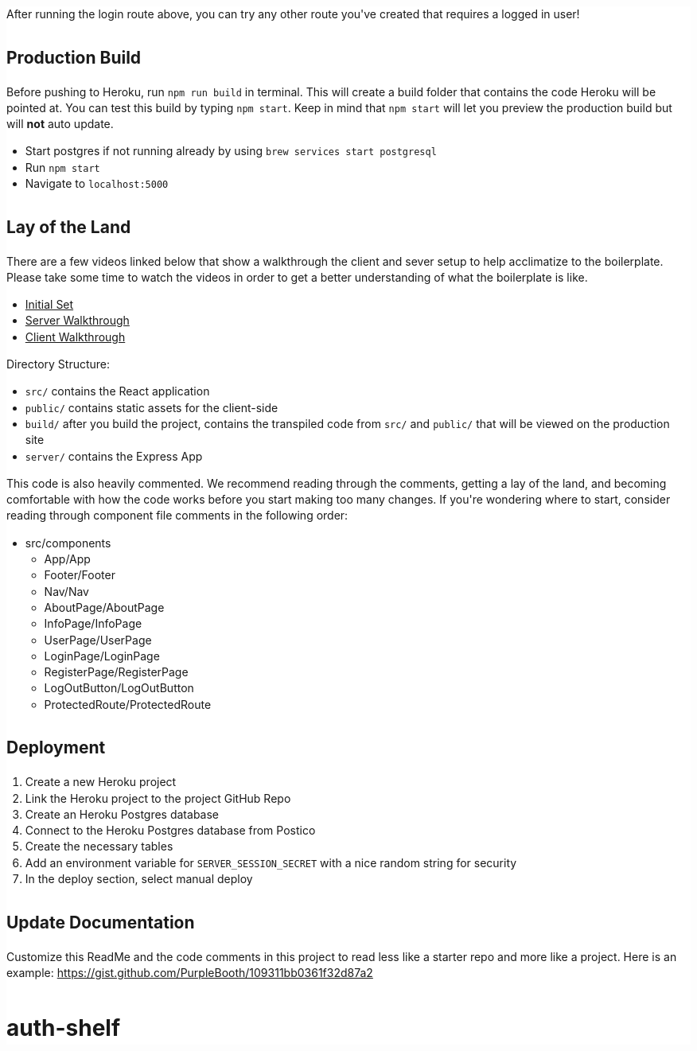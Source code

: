 After running the login route above, you can try any other route you've created that requires a logged in user!

## Production Build

Before pushing to Heroku, run `npm run build` in terminal. This will create a build folder that contains the code Heroku will be pointed at. You can test this build by typing `npm start`. Keep in mind that `npm start` will let you preview the production build but will **not** auto update.

- Start postgres if not running already by using `brew services start postgresql`
- Run `npm start`
- Navigate to `localhost:5000`

## Lay of the Land

There are a few videos linked below that show a walkthrough the client and sever setup to help acclimatize to the boilerplate. Please take some time to watch the videos in order to get a better understanding of what the boilerplate is like.

- [Initial Set](https://vimeo.com/453297271)
- [Server Walkthrough](https://vimeo.com/453297212)
- [Client Walkthrough](https://vimeo.com/453297124)

Directory Structure:

- `src/` contains the React application
- `public/` contains static assets for the client-side
- `build/` after you build the project, contains the transpiled code from `src/` and `public/` that will be viewed on the production site
- `server/` contains the Express App

This code is also heavily commented. We recommend reading through the comments, getting a lay of the land, and becoming comfortable with how the code works before you start making too many changes. If you're wondering where to start, consider reading through component file comments in the following order:

- src/components
  - App/App
  - Footer/Footer
  - Nav/Nav
  - AboutPage/AboutPage
  - InfoPage/InfoPage
  - UserPage/UserPage
  - LoginPage/LoginPage
  - RegisterPage/RegisterPage
  - LogOutButton/LogOutButton
  - ProtectedRoute/ProtectedRoute

## Deployment

1. Create a new Heroku project
1. Link the Heroku project to the project GitHub Repo
1. Create an Heroku Postgres database
1. Connect to the Heroku Postgres database from Postico
1. Create the necessary tables
1. Add an environment variable for `SERVER_SESSION_SECRET` with a nice random string for security
1. In the deploy section, select manual deploy

## Update Documentation

Customize this ReadMe and the code comments in this project to read less like a starter repo and more like a project. Here is an example: https://gist.github.com/PurpleBooth/109311bb0361f32d87a2
# auth-shelf
